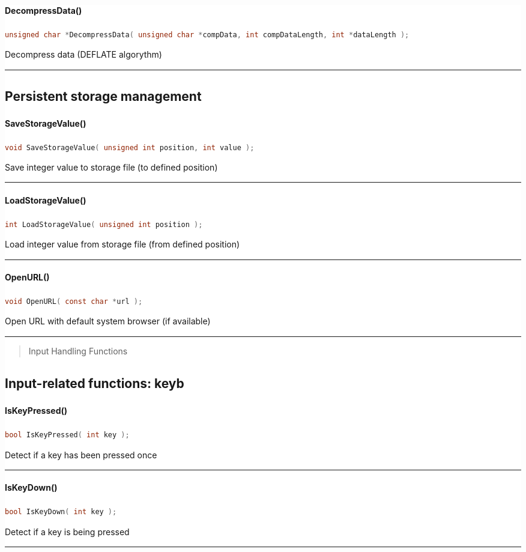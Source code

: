 #### DecompressData()
``` c
unsigned char *DecompressData( unsigned char *compData, int compDataLength, int *dataLength );
```
Decompress data (DEFLATE algorythm)

---

## Persistent storage management

#### SaveStorageValue()
``` c
void SaveStorageValue( unsigned int position, int value );
```
Save integer value to storage file (to defined position)

---

#### LoadStorageValue()
``` c
int LoadStorageValue( unsigned int position );
```
Load integer value from storage file (from defined position)

---

#### OpenURL()
``` c
void OpenURL( const char *url );
```
Open URL with default system browser (if available)

---

> Input Handling Functions

## Input-related functions: keyb

#### IsKeyPressed()
``` c
bool IsKeyPressed( int key );
```
Detect if a key has been pressed once

---

#### IsKeyDown()
``` c
bool IsKeyDown( int key );
```
Detect if a key is being pressed

---

